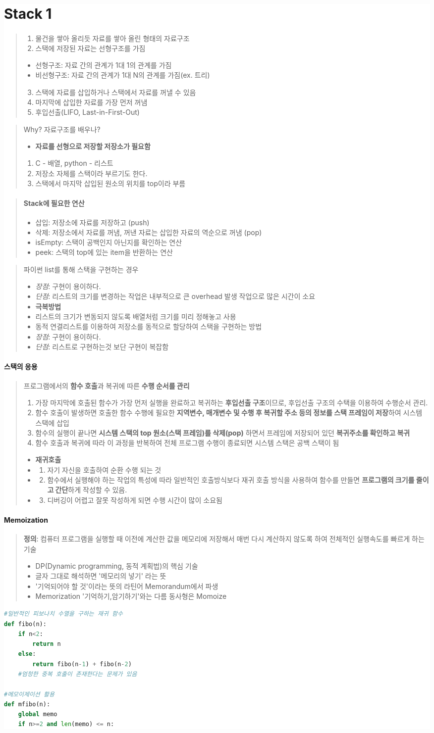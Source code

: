 # Stack 1
> 1. 물건을 쌓아 올리듯 자료를 쌓아 올린 형태의 자료구조
> 2. 스택에 저장된 자료는 선형구조를 가짐
> - 선형구조: 자료 간의 관계가 1대 1의 관계를 가짐
> - 비선형구조: 자료 간의 관계가 1대 N의 관계를 가짐(ex. 트리)
> 3. 스택에 자료를 삽입하거나 스택에서 자료를 꺼낼 수 있음
> 4. 마지막에 삽입한 자료를 가장 먼저 꺼냄
> 5. 후입선출(LIFO, Last-in-First-Out)

> Why? 자료구조를 배우나?
> - **자료를 선형으로 저장할 저장소가 필요함**
> 1. C - 배열, python - 리스트
> 2. 저장소 자체를 스택이라 부르기도 한다.
> 3. 스택에서 마지막 삽입된 원소의 위치를 top이라 부름

> #### Stack에 필요한 연산
> - 삽입: 저장소에 자료를 저장하고 (push)
> - 삭제: 저장소에서 자료를 꺼냄, 꺼낸 자료는 삽입한 자료의
역순으로 꺼냄 (pop)
> - isEmpty: 스택이 공백인지 아닌지를 확인하는 연산
> - peek: 스택의 top에 있는 item을 반환하는 연산

> 파이썬 list를 통해 스택을 구현하는 경우
> - *장점*: 구현이 용이하다.
> - *단점*: 리스트의 크기를 변경하는 작업은 내부적으로 큰 overhead 발생 작업으로 많은 시간이 소요
> - **극복방법**
> - 리스트의 크기가 변동되지 않도록 배열처럼 크기를 미리 정해놓고 사용
> - 동적 연결리스트를 이용하여 저장소를 동적으로 할당하여 스택을 구현하는 방법
> - *장점*: 구현이 용이하다.
> - *단점*: 리스트로 구현하는것 보단 구현이 복잡함

#### 스택의 응용
> 프로그램에서의 **함수 호출**과 복귀에 따른 **수행 순서를 관리**
> 1. 가장 마지막에 호출된 함수가 가장 먼저 실행을 완료하고 복귀하는 **후입선출 구조**이므로, 후입선출 구조의 수택을 이용하여 수행순서 관리.
> 2. 함수 호출이 발생하면 호출한 함수 수행에 필요한 **지역변수, 매개변수 및 수행 후 복귀할 주소 등의 정보를 스택 프레임이 저장**하여 시스템 스택에 삽입
> 3. 함수의 실행이 끝나면 **시스템 스택의 top 원소(스택 프레임)를 삭제(pop)** 하면서 프레임에 저장되어 있던 **복귀주소를 확인하고 복귀**
> 4. 함수 호출과 복귀에 따라 이 과정을 반복하여 전체 프로그램 수행이 종료되면 시스템 스택은 공백 스택이 됨
> - **재귀호출**
> - 1. 자기 자신을 호출하여 순환 수행 되는 것
> - 2. 함수에서 실행해야 하는 작업의 특성에 따라 일반적인 호출방식보다 재귀 호출 방식을 사용하여 함수를 만들면 **프로그램의 크기를 줄이고 간단**하게 작성할 수 있음.
> - 3. 디버깅이 어렵고 잘못 작성하게 되면 수행 시간이 많이 소요됨

#### Memoization
> **정의**: 컴퓨터 프로그램을 실행할 때 이전에 계산한 값을 메모리에 저장해서 매번 다시 계산하지 않도록 하여 전체적인 실행속도를 빠르게 하는 기술
> - DP(Dynamic programming, 동적 계획법)의 핵심 기술
> - 글자 그대로 해석하면 '메모리의 넣기' 라는 뜻
> - '기억되어야 할 것'이라는 뜻의 라틴어 Memorandum에서 파생
> - Memorization '기억하기,암기하기'와는 다름
동사형은 Momoize

> 
```python
#일반적인 피보나치 수열을 구하는 재귀 함수
def fibo(n):
    if n<2:
        return n
    else:
        return fibo(n-1) + fibo(n-2)
    #엄청한 중복 호출이 존재한다는 문제가 있음

#메모이제이션 활용
def mfibo(n):
    global memo
    if n>=2 and len(memo) <= n:
```